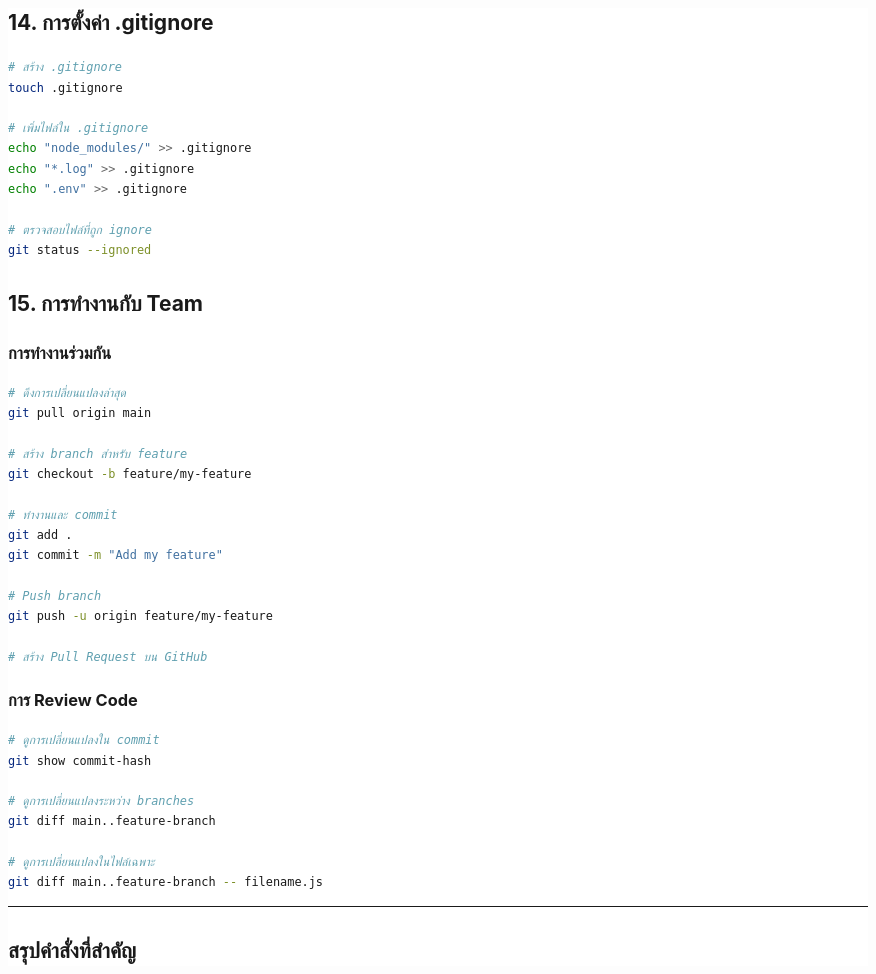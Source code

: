 ## 14. การตั้งค่า .gitignore

```bash
# สร้าง .gitignore
touch .gitignore

# เพิ่มไฟล์ใน .gitignore
echo "node_modules/" >> .gitignore
echo "*.log" >> .gitignore
echo ".env" >> .gitignore

# ตรวจสอบไฟล์ที่ถูก ignore
git status --ignored
```

## 15. การทำงานกับ Team

### การทำงานร่วมกัน
```bash
# ดึงการเปลี่ยนแปลงล่าสุด
git pull origin main

# สร้าง branch สำหรับ feature
git checkout -b feature/my-feature

# ทำงานและ commit
git add .
git commit -m "Add my feature"

# Push branch
git push -u origin feature/my-feature

# สร้าง Pull Request บน GitHub
```

### การ Review Code
```bash
# ดูการเปลี่ยนแปลงใน commit
git show commit-hash

# ดูการเปลี่ยนแปลงระหว่าง branches
git diff main..feature-branch

# ดูการเปลี่ยนแปลงในไฟล์เฉพาะ
git diff main..feature-branch -- filename.js
```

---

## สรุปคำสั่งที่สำคัญ
